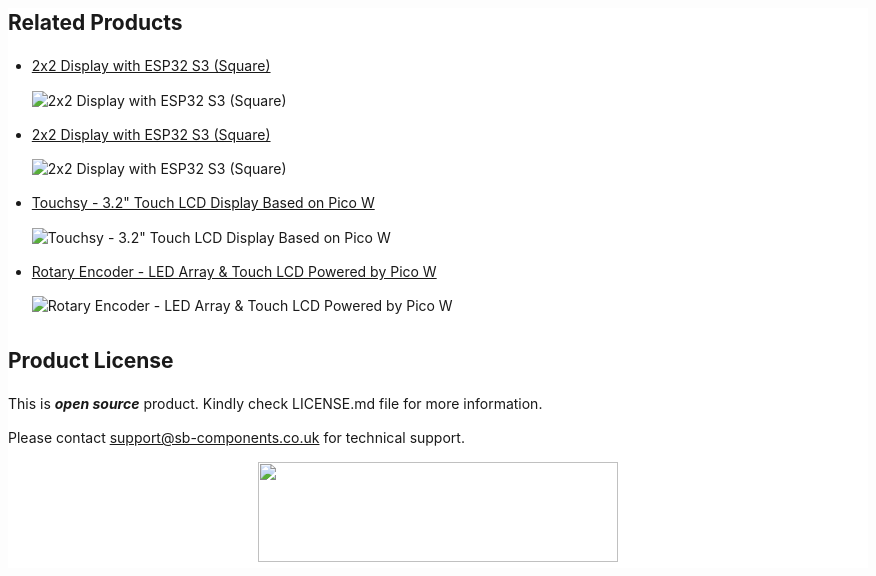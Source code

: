 ## Related Products  
  * [2x2 Display with ESP32 S3 (Square)](https://shop.sb-components.co.uk/products/2x2-quad-display-board?variant=41538301493331)

    ![2x2 Display with ESP32 S3 (Square)](https://shop.sb-components.co.uk/cdn/shop/files/mainSquareesp32.png?v=1720527042&width=300)
    
  * [2x2 Display with ESP32 S3 (Square)](https://shop.sb-components.co.uk/products/2x2-quad-display-board?variant=41538301526099)

    ![2x2 Display with ESP32 S3 (Square)](https://shop.sb-components.co.uk/cdn/shop/files/mainsquareesp32.png?v=1720527077&width=300)
    
  * [Touchsy - 3.2" Touch LCD Display Based on Pico W](https://shop.sb-components.co.uk/products/touchsy-3-2-touch-lcd-display-based-on-pico-w?variant=40828148744275)

    ![Touchsy - 3.2" Touch LCD Display Based on Pico W](https://shop.sb-components.co.uk/cdn/shop/files/touchsypicowresitive.jpg?v=1686903806&width=300)
  
  * [Rotary Encoder - LED Array & Touch LCD Powered by Pico W](https://shop.sb-components.co.uk/products/rotary-encoder-led-array-touch-lcd-for-esp32-pico-hat?variant=41002601676883)

    ![Rotary Encoder - LED Array & Touch LCD Powered by Pico W](https://shop.sb-components.co.uk/cdn/shop/files/RotaryEncoder-LEDArray_TouchLCDforESP32PicoHAT_7.png?v=1710413189&width=300)


## Product License

This is ***open source*** product. Kindly check LICENSE.md file for more information.

Please contact support@sb-components.co.uk for technical support.
<p align="center">
  <img width="360" height="100" src="https://cdn.shopify.com/s/files/1/1217/2104/files/Logo_sb_component_3.png?v=1666086771&width=300">
</p>
